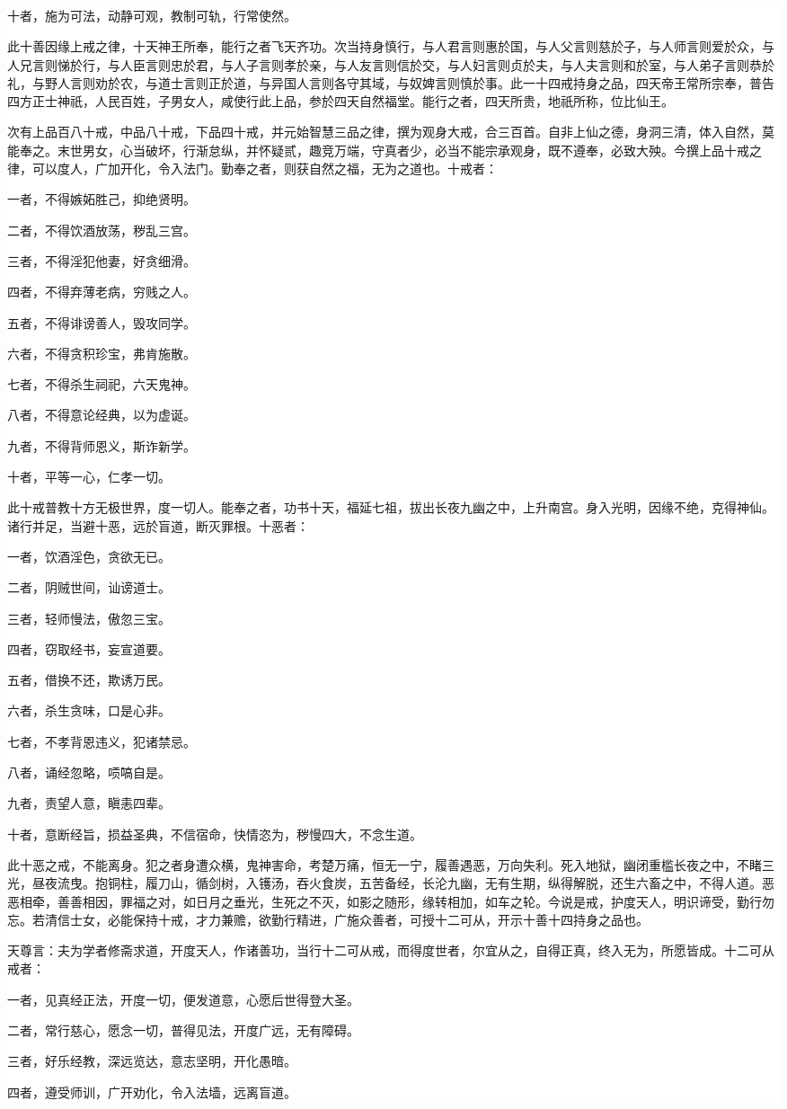 十者，施为可法，动静可观，教制可轨，行常使然。  

此十善因缘上戒之律，十天神王所奉，能行之者飞天齐功。次当持身慎行，与人君言则惠於国，与人父言则慈於子，与人师言则爱於众，与人兄言则悌於行，与人臣言则忠於君，与人子言则孝於亲，与人友言则信於交，与人妇言则贞於夫，与人夫言则和於室，与人弟子言则恭於礼，与野人言则劝於农，与道士言则正於道，与异国人言则各守其域，与奴婢言则慎於事。此一十四戒持身之品，四天帝王常所宗奉，普告四方正士神祇，人民百姓，子男女人，咸使行此上品，参於四天自然福堂。能行之者，四天所贵，地祇所称，位比仙王。  

次有上品百八十戒，中品八十戒，下品四十戒，并元始智慧三品之律，撰为观身大戒，合三百首。自非上仙之德，身洞三清，体入自然，莫能奉之。末世男女，心当破坏，行渐怠纵，并怀疑贰，趣竞万端，守真者少，必当不能宗承观身，既不遵奉，必致大殃。今撰上品十戒之律，可以度人，广加开化，令入法门。勤奉之者，则获自然之福，无为之道也。十戒者：  

一者，不得嫉妬胜己，抑绝贤明。  

二者，不得饮酒放荡，秽乱三宫。  

三者，不得淫犯他妻，好贪细滑。  

四者，不得弃薄老病，穷贱之人。  

五者，不得诽谤善人，毁攻同学。  

六者，不得贪积珍宝，弗肯施散。  

七者，不得杀生祠祀，六天鬼神。  

八者，不得意论经典，以为虚诞。  

九者，不得背师恩义，斯诈新学。  

十者，平等一心，仁孝一切。  

此十戒普教十方无极世界，度一切人。能奉之者，功书十天，福延七祖，拔出长夜九幽之中，上升南宫。身入光明，因缘不绝，克得神仙。诸行并足，当避十恶，远於盲道，断灭罪根。十恶者：  

一者，饮酒淫色，贪欲无已。  

二者，阴贼世间，讪谤道士。  

三者，轻师慢法，傲忽三宝。  

四者，窃取经书，妄宣道要。  

五者，借换不还，欺诱万民。  

六者，杀生贪味，口是心非。  

七者，不孝背恩违义，犯诸禁忌。  

八者，诵经忽略，唝嗃自是。  

九者，责望人意，瞋恚四辈。  

十者，意断经旨，损益圣典，不信宿命，快情恣为，秽慢四大，不念生道。  

此十恶之戒，不能离身。犯之者身遭众横，鬼神害命，考楚万痛，恒无一宁，履善遇恶，万向失利。死入地狱，幽闭重槛长夜之中，不睹三光，昼夜流曳。抱铜柱，履刀山，循剑树，入镬汤，吞火食炭，五苦备经，长沦九幽，无有生期，纵得解脱，还生六畜之中，不得人道。恶恶相牵，善善相因，罪福之对，如日月之垂光，生死之不灭，如影之随形，缘转相加，如车之轮。今说是戒，护度天人，明识谛受，勤行勿忘。若清信士女，必能保持十戒，才力兼赡，欲勤行精进，广施众善者，可授十二可从，开示十善十四持身之品也。  

天尊言：夫为学者修斋求道，开度天人，作诸善功，当行十二可从戒，而得度世者，尔宜从之，自得正真，终入无为，所愿皆成。十二可从戒者：  

一者，见真经正法，开度一切，便发道意，心愿后世得登大圣。  

二者，常行慈心，愿念一切，普得见法，开度广远，无有障碍。  

三者，好乐经教，深远览达，意志坚明，开化愚暗。  

四者，遵受师训，广开劝化，令入法墙，远离盲道。  
